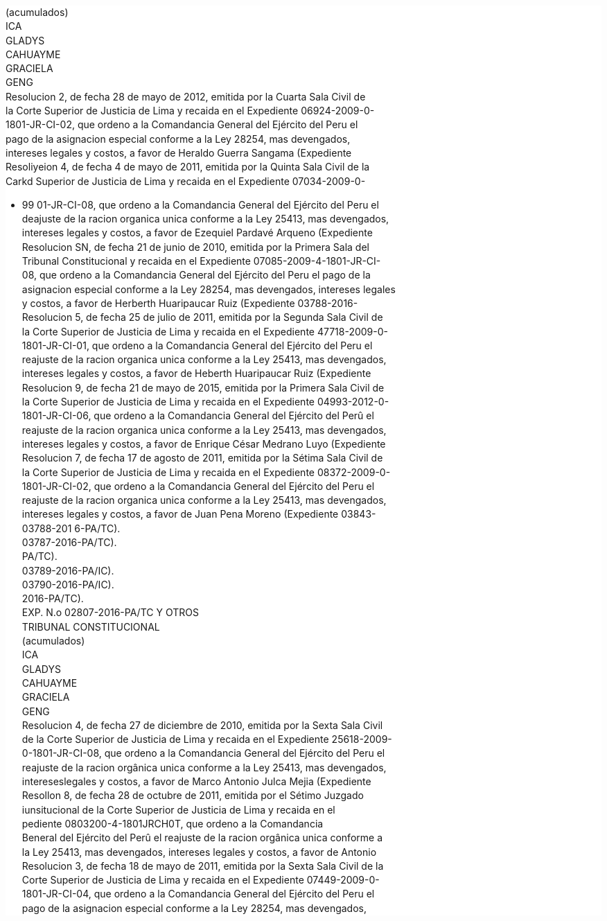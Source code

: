(acumulados)  
ICA  
GLADYS  
CAHUAYME  
GRACIELA  
GENG  
Resolucion 2, de fecha 28 de mayo de 2012, emitida por la Cuarta Sala Civil de  
la Corte Superior de Justicia de Lima y recaida en el Expediente 06924-2009-0-  
1801-JR-CI-02, que ordeno a la Comandancia General del Ejército del Peru el  
pago de la asignacion especial conforme a la Ley 28254, mas devengados,  
intereses legales y costos, a favor de Heraldo Guerra Sangama (Expediente  
Resoliyeion 4, de fecha 4 de mayo de 2011, emitida por la Quinta Sala Civil de la  
Carkd Superior de Justicia de Lima y recaida en el Expediente 07034-2009-0-  
- 99 01-JR-CI-08, que ordeno a la Comandancia General del Ejército del Peru el  
deajuste de la racion organica unica conforme a la Ley 25413, mas devengados,  
intereses legales y costos, a favor de Ezequiel Pardavé Arqueno (Expediente  
Resolucion SN, de fecha 21 de junio de 2010, emitida por la Primera Sala del  
Tribunal Constitucional y recaida en el Expediente 07085-2009-4-1801-JR-CI-  
08, que ordeno a la Comandancia General del Ejército del Peru el pago de la  
asignacion especial conforme a la Ley 28254, mas devengados, intereses legales  
y costos, a favor de Herberth Huaripaucar Ruiz (Expediente 03788-2016-  
Resolucion 5, de fecha 25 de julio de 2011, emitida por la Segunda Sala Civil de  
la Corte Superior de Justicia de Lima y recaida en el Expediente 47718-2009-0-  
1801-JR-CI-01, que ordeno a la Comandancia General del Ejército del Peru el  
reajuste de la racion organica unica conforme a la Ley 25413, mas devengados,  
intereses legales y costos, a favor de Heberth Huaripaucar Ruiz (Expediente  
Resolucion 9, de fecha 21 de mayo de 2015, emitida por la Primera Sala Civil de  
la Corte Superior de Justicia de Lima y recaida en el Expediente 04993-2012-0-  
1801-JR-CI-06, que ordeno a la Comandancia General del Ejército del Perû el  
reajuste de la racion organica unica conforme a la Ley 25413, mas devengados,  
intereses legales y costos, a favor de Enrique César Medrano Luyo (Expediente  
Resolucion 7, de fecha 17 de agosto de 2011, emitida por la Sétima Sala Civil de  
la Corte Superior de Justicia de Lima y recaida en el Expediente 08372-2009-0-  
1801-JR-CI-02, que ordeno a la Comandancia General del Ejército del Peru el  
reajuste de la racion organica unica conforme a la Ley 25413, mas devengados,  
intereses legales y costos, a favor de Juan Pena Moreno (Expediente 03843-  
03788-201 6-PA/TC).  
03787-2016-PA/TC).  
PA/TC).  
03789-2016-PA/IC).  
03790-2016-PA/IC).  
2016-PA/TC).  
EXP. N.o 02807-2016-PA/TC Y OTROS  
TRIBUNAL CONSTITUCIONAL  
(acumulados)  
ICA  
GLADYS  
CAHUAYME  
GRACIELA  
GENG  
Resolucion 4, de fecha 27 de diciembre de 2010, emitida por la Sexta Sala Civil  
de la Corte Superior de Justicia de Lima y recaida en el Expediente 25618-2009-  
0-1801-JR-CI-08, que ordeno a la Comandancia General del Ejército del Peru el  
reajuste de la racion orgânica unica conforme a la Ley 25413, mas devengados,  
intereseslegales y costos, a favor de Marco Antonio Julca Mejia (Expediente  
Resollon 8, de fecha 28 de octubre de 2011, emitida por el Sétimo Juzgado  
iunsitucional de la Corte Superior de Justicia de Lima y recaida en el  
pediente 0803200-4-1801JRCH0T, que ordeno a la Comandancia  
Beneral del Ejército del Perû el reajuste de la racion orgânica unica conforme a  
la Ley 25413, mas devengados, intereses legales y costos, a favor de Antonio  
Resolucion 3, de fecha 18 de mayo de 2011, emitida por la Sexta Sala Civil de la  
Corte Superior de Justicia de Lima y recaida en el Expediente 07449-2009-0-  
1801-JR-CI-04, que ordeno a la Comandancia General del Ejército del Peru el  
pago de la asignacion especial conforme a la Ley 28254, mas devengados,  